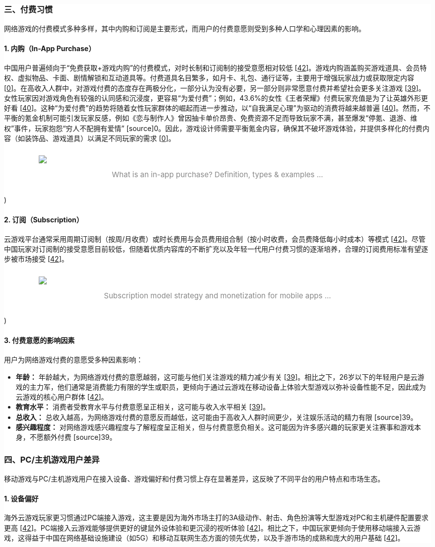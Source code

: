 ### 三、付费习惯

网络游戏的付费模式多种多样，其中内购和订阅是主要形式，而用户的付费意愿则受到多种人口学和心理因素的影响。

#### 1. 内购（In-App Purchase）

中国用户普遍倾向于“免费获取+游戏内购”的付费模式，对时长制和订阅制的接受意愿相对较低 [[42](https://pdf.dfcfw.com/pdf/H3_AP202203181553448373_1.pdf)]。游戏内购涵盖购买游戏道具、会员特权、虚拟物品、卡面、剧情解锁和互动道具等。付费道具名目繁多，如月卡、礼包、通行证等，主要用于增强玩家战力或获取限定内容 [[0](https://pdf.hanspub.org/ecl2025142_1402313036.pdf)]。在高收入人群中，对游戏付费的态度存在两极分化，一部分认为没有必要，另一部分则非常愿意付费并希望社会更多关注游戏 [[39](https://www.hanspub.org/journal/paperinformation?paperid=99539)]。女性玩家因对游戏角色有较强的认同感和沉浸度，更容易“为爱付费”；例如，43.6%的女性《王者荣耀》付费玩家充值是为了让英雄外形更好看 [[40](https://pdf.hanspub.org/ve_1721964.pdf)]。这种“为爱付费”的趋势将随着女性玩家群体的崛起而进一步推动，以“自我满足心理”为驱动的消费将越来越普遍 [[40](https://pdf.hanspub.org/ve_1721964.pdf)]。然而，不平衡的氪金机制可能引发玩家反感，例如《恋与制作人》曾因抽卡单价昂贵、免费资源不足而导致玩家不满，甚至爆发“停氪、退游、维权”事件，玩家抱怨“穷人不配拥有爱情” [source]0。因此，游戏设计师需要平衡氪金内容，确保其不破坏游戏体验，并提供多样化的付费内容（如装饰品、游戏道具）以满足不同玩家的需求 [[0](https://pdf.hanspub.org/ecl2025142_1402313036.pdf)]。

<div style="text-align:center; margin-top:24px; margin-bottom:30px;">
  <img src="https://a.storyblok.com/f/47007/5000x2625/b0b4f997a4/types-of-in-app-purchases.png/m/2880x0/filters:quality(80" style="max-width:720px; height:auto; display:block; margin: 0 auto 12px auto;">
  <div style="text-align:center; margin-top:8px; color: #888; font-size: 15px;">
    What is an in-app purchase? Definition, types & examples ...
  </div>
</div>)

#### 2. 订阅（Subscription）

云游戏平台通常采用周期订阅制（按周/月收费）或时长费用与会员费用组合制（按小时收费，会员费降低每小时成本）等模式 [[42](https://pdf.dfcfw.com/pdf/H3_AP202203181553448373_1.pdf)]。尽管中国玩家对订阅制的接受意愿目前较低，但随着优质内容库的不断扩充以及年轻一代用户付费习惯的逐渐培养，合理的订阅费用标准有望逐步被市场接受 [[42](https://pdf.dfcfw.com/pdf/H3_AP202203181553448373_1.pdf)]。

<div style="text-align:center; margin-top:24px; margin-bottom:30px;">
  <img src="https://a.storyblok.com/f/47007/1067x698/6731d05882/freemium-pricing.png/m/2880x0/filters:quality(80" style="max-width:720px; height:auto; display:block; margin: 0 auto 12px auto;">
  <div style="text-align:center; margin-top:8px; color: #888; font-size: 15px;">
    Subscription model strategy and monetization for mobile apps ...
  </div>
</div>)

#### 3. 付费意愿的影响因素

用户为网络游戏付费的意愿受多种因素影响：
*   **年龄：** 年龄越大，为网络游戏付费的意愿越弱，这可能与他们关注游戏的精力减少有关 [[39](https://www.hanspub.org/journal/paperinformation?paperid=99539)]。相比之下，26岁以下的年轻用户是云游戏的主力军，他们通常是消费能力有限的学生或职员，更倾向于通过云游戏在移动设备上体验大型游戏以弥补设备性能不足，因此成为云游戏的核心用户群体 [[42](https://pdf.dfcfw.com/pdf/H3_AP202203181553448373_1.pdf)]。
*   **教育水平：** 消费者受教育水平与付费意愿呈正相关，这可能与收入水平相关 [[39](https://www.hanspub.org/journal/paperinformation?paperid=99539)]。
*   **总收入：** 总收入越高，为网络游戏付费的意愿反而越低，这可能由于高收入人群时间更少，关注娱乐活动的精力有限 [source]39。
*   **感兴趣程度：** 对网络游戏感兴趣程度与了解程度呈正相关，但与付费意愿负相关。这可能因为许多感兴趣的玩家更关注赛事和游戏本身，不愿额外付费 [source]39。

### 四、PC/主机游戏用户差异

移动游戏与PC/主机游戏用户在接入设备、游戏偏好和付费习惯上存在显著差异，这反映了不同平台的用户特点和市场生态。

#### 1. 设备偏好

海外云游戏玩家更习惯通过PC端接入游戏，这主要是因为海外市场主打的3A级动作、射击、角色扮演等大型游戏对PC和主机硬件配置要求更高 [[42](https://pdf.dfcfw.com/pdf/H3_AP202203181553448373_1.pdf)]。PC端接入云游戏能够提供更好的键鼠外设体验和更沉浸的视听体验 [[42](https://pdf.dfcfw.com/pdf/H3_AP202203181553448373_1.pdf)]。相比之下，中国玩家更倾向于使用移动端接入云游戏，这得益于中国在网络基础设施建设（如5G）和移动互联网生态方面的领先优势，以及手游市场的成熟和庞大的用户基础 [[42](https://pdf.dfcfw.com/pdf/H3_AP202203181553448373_1.pdf)]。
